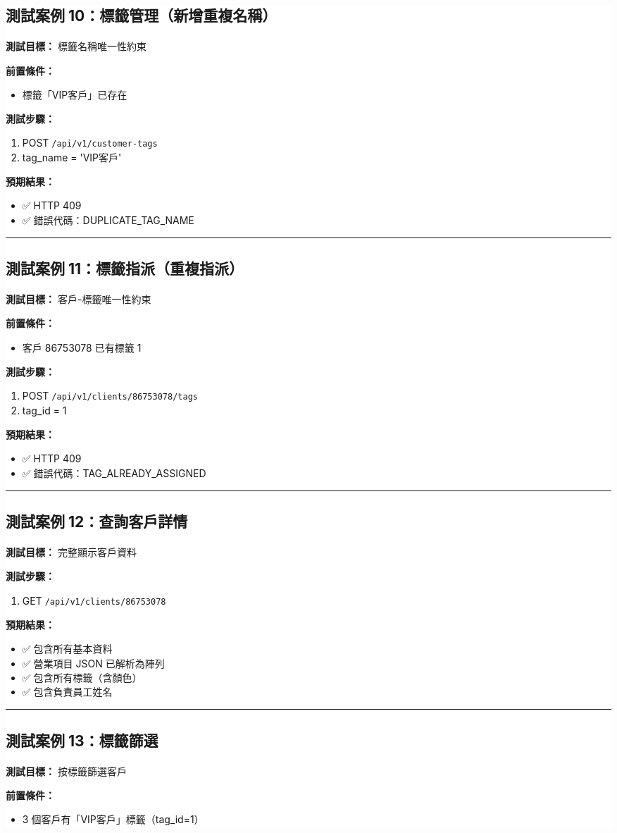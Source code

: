 
## 測試案例 10：標籤管理（新增重複名稱）

**測試目標：** 標籤名稱唯一性約束

**前置條件：**
- 標籤「VIP客戶」已存在

**測試步驟：**
1. POST `/api/v1/customer-tags`
2. tag_name = 'VIP客戶'

**預期結果：**
- ✅ HTTP 409
- ✅ 錯誤代碼：DUPLICATE_TAG_NAME

---

## 測試案例 11：標籤指派（重複指派）

**測試目標：** 客戶-標籤唯一性約束

**前置條件：**
- 客戶 86753078 已有標籤 1

**測試步驟：**
1. POST `/api/v1/clients/86753078/tags`
2. tag_id = 1

**預期結果：**
- ✅ HTTP 409
- ✅ 錯誤代碼：TAG_ALREADY_ASSIGNED

---

## 測試案例 12：查詢客戶詳情

**測試目標：** 完整顯示客戶資料

**測試步驟：**
1. GET `/api/v1/clients/86753078`

**預期結果：**
- ✅ 包含所有基本資料
- ✅ 營業項目 JSON 已解析為陣列
- ✅ 包含所有標籤（含顏色）
- ✅ 包含負責員工姓名

---

## 測試案例 13：標籤篩選

**測試目標：** 按標籤篩選客戶

**前置條件：**
- 3 個客戶有「VIP客戶」標籤（tag_id=1）
